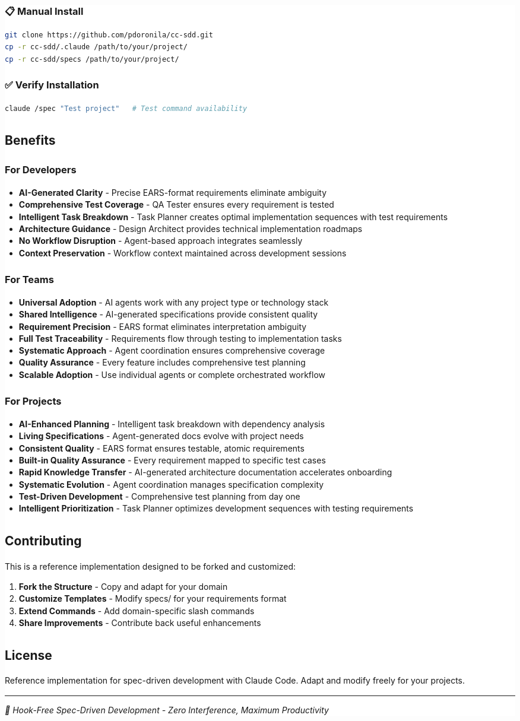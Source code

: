 ### 📋 Manual Install
```bash
git clone https://github.com/pdoronila/cc-sdd.git
cp -r cc-sdd/.claude /path/to/your/project/
cp -r cc-sdd/specs /path/to/your/project/
```

### ✅ Verify Installation
```bash
claude /spec "Test project"   # Test command availability
```

## Benefits

### For Developers
- **AI-Generated Clarity** - Precise EARS-format requirements eliminate ambiguity
- **Comprehensive Test Coverage** - QA Tester ensures every requirement is tested
- **Intelligent Task Breakdown** - Task Planner creates optimal implementation sequences with test requirements
- **Architecture Guidance** - Design Architect provides technical implementation roadmaps
- **No Workflow Disruption** - Agent-based approach integrates seamlessly
- **Context Preservation** - Workflow context maintained across development sessions

### For Teams
- **Universal Adoption** - AI agents work with any project type or technology stack
- **Shared Intelligence** - AI-generated specifications provide consistent quality
- **Requirement Precision** - EARS format eliminates interpretation ambiguity
- **Full Test Traceability** - Requirements flow through testing to implementation tasks
- **Systematic Approach** - Agent coordination ensures comprehensive coverage
- **Quality Assurance** - Every feature includes comprehensive test planning
- **Scalable Adoption** - Use individual agents or complete orchestrated workflow

### For Projects
- **AI-Enhanced Planning** - Intelligent task breakdown with dependency analysis
- **Living Specifications** - Agent-generated docs evolve with project needs
- **Consistent Quality** - EARS format ensures testable, atomic requirements
- **Built-in Quality Assurance** - Every requirement mapped to specific test cases
- **Rapid Knowledge Transfer** - AI-generated architecture documentation accelerates onboarding
- **Systematic Evolution** - Agent coordination manages specification complexity
- **Test-Driven Development** - Comprehensive test planning from day one
- **Intelligent Prioritization** - Task Planner optimizes development sequences with testing requirements

## Contributing

This is a reference implementation designed to be forked and customized:

1. **Fork the Structure** - Copy and adapt for your domain
2. **Customize Templates** - Modify specs/ for your requirements format
3. **Extend Commands** - Add domain-specific slash commands
4. **Share Improvements** - Contribute back useful enhancements

## License

Reference implementation for spec-driven development with Claude Code.
Adapt and modify freely for your projects.

---

*🚀 Hook-Free Spec-Driven Development - Zero Interference, Maximum Productivity*
